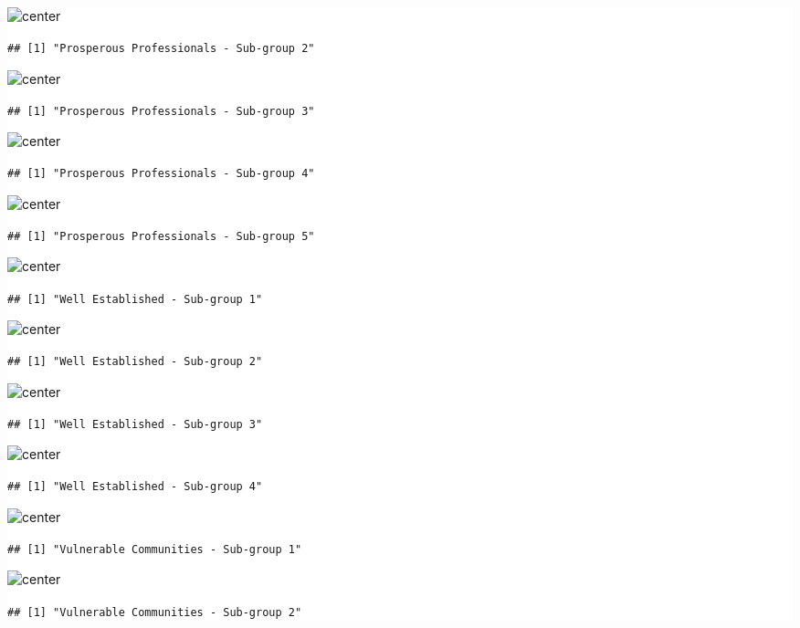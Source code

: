 ![center](https://michael-adcock.github.io/figures/consumer_vulnerability_notebook_final/unnamed-chunk-18-10.png)

```
## [1] "Prosperous Professionals - Sub-group 2"
```

![center](https://michael-adcock.github.io/figures/consumer_vulnerability_notebook_final/unnamed-chunk-18-11.png)

```
## [1] "Prosperous Professionals - Sub-group 3"
```

![center](https://michael-adcock.github.io/figures/consumer_vulnerability_notebook_final/unnamed-chunk-18-12.png)

```
## [1] "Prosperous Professionals - Sub-group 4"
```

![center](https://michael-adcock.github.io/figures/consumer_vulnerability_notebook_final/unnamed-chunk-18-13.png)

```
## [1] "Prosperous Professionals - Sub-group 5"
```

![center](https://michael-adcock.github.io/figures/consumer_vulnerability_notebook_final/unnamed-chunk-18-14.png)

```
## [1] "Well Established - Sub-group 1"
```

![center](https://michael-adcock.github.io/figures/consumer_vulnerability_notebook_final/unnamed-chunk-18-15.png)

```
## [1] "Well Established - Sub-group 2"
```

![center](https://michael-adcock.github.io/figures/consumer_vulnerability_notebook_final/unnamed-chunk-18-16.png)

```
## [1] "Well Established - Sub-group 3"
```

![center](https://michael-adcock.github.io/figures/consumer_vulnerability_notebook_final/unnamed-chunk-18-17.png)

```
## [1] "Well Established - Sub-group 4"
```

![center](https://michael-adcock.github.io/figures/consumer_vulnerability_notebook_final/unnamed-chunk-18-18.png)

```
## [1] "Vulnerable Communities - Sub-group 1"
```

![center](https://michael-adcock.github.io/figures/consumer_vulnerability_notebook_final/unnamed-chunk-18-19.png)

```
## [1] "Vulnerable Communities - Sub-group 2"
```
